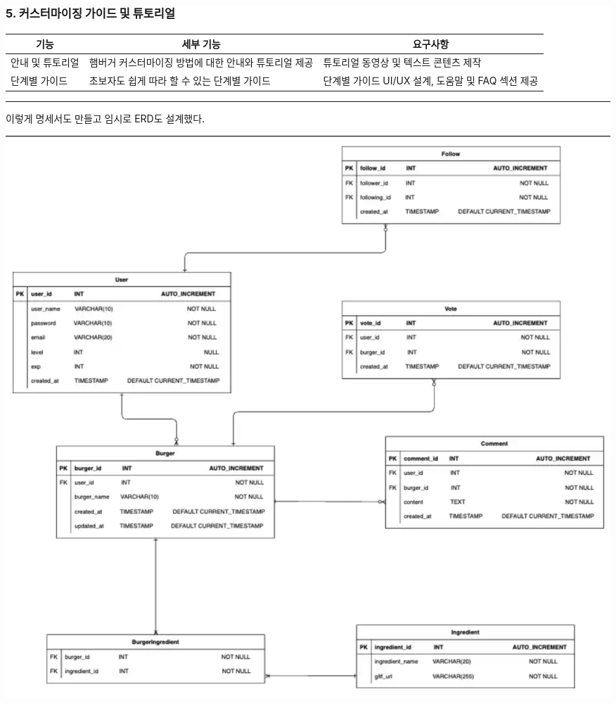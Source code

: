 ### 5. 커스터마이징 가이드 및 튜토리얼

| 기능             | 세부 기능                                            | 요구사항                                          |
| ---------------- | ---------------------------------------------------- | ------------------------------------------------- |
| 안내 및 튜토리얼 | 햄버거 커스터마이징 방법에 대한 안내와 튜토리얼 제공 | 튜토리얼 동영상 및 텍스트 콘텐츠 제작             |
| 단계별 가이드    | 초보자도 쉽게 따라 할 수 있는 단계별 가이드          | 단계별 가이드 UI/UX 설계, 도움말 및 FAQ 섹션 제공 |

---

이렇게 명세서도 만들고 임시로 ERD도 설계했다.

![사진](./2.png)
